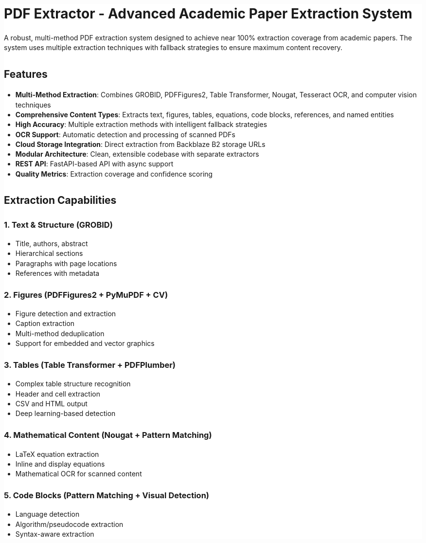 # PDF Extractor - Advanced Academic Paper Extraction System

A robust, multi-method PDF extraction system designed to achieve near 100% extraction coverage from academic papers. The system uses multiple extraction techniques with fallback strategies to ensure maximum content recovery.

## Features

- **Multi-Method Extraction**: Combines GROBID, PDFFigures2, Table Transformer, Nougat, Tesseract OCR, and computer vision techniques
- **Comprehensive Content Types**: Extracts text, figures, tables, equations, code blocks, references, and named entities
- **High Accuracy**: Multiple extraction methods with intelligent fallback strategies
- **OCR Support**: Automatic detection and processing of scanned PDFs
- **Cloud Storage Integration**: Direct extraction from Backblaze B2 storage URLs
- **Modular Architecture**: Clean, extensible codebase with separate extractors
- **REST API**: FastAPI-based API with async support
- **Quality Metrics**: Extraction coverage and confidence scoring

## Extraction Capabilities

### 1. Text & Structure (GROBID)
- Title, authors, abstract
- Hierarchical sections
- Paragraphs with page locations
- References with metadata

### 2. Figures (PDFFigures2 + PyMuPDF + CV)
- Figure detection and extraction
- Caption extraction
- Multi-method deduplication
- Support for embedded and vector graphics

### 3. Tables (Table Transformer + PDFPlumber)
- Complex table structure recognition
- Header and cell extraction
- CSV and HTML output
- Deep learning-based detection

### 4. Mathematical Content (Nougat + Pattern Matching)
- LaTeX equation extraction
- Inline and display equations
- Mathematical OCR for scanned content

### 5. Code Blocks (Pattern Matching + Visual Detection)
- Language detection
- Algorithm/pseudocode extraction
- Syntax-aware extraction
